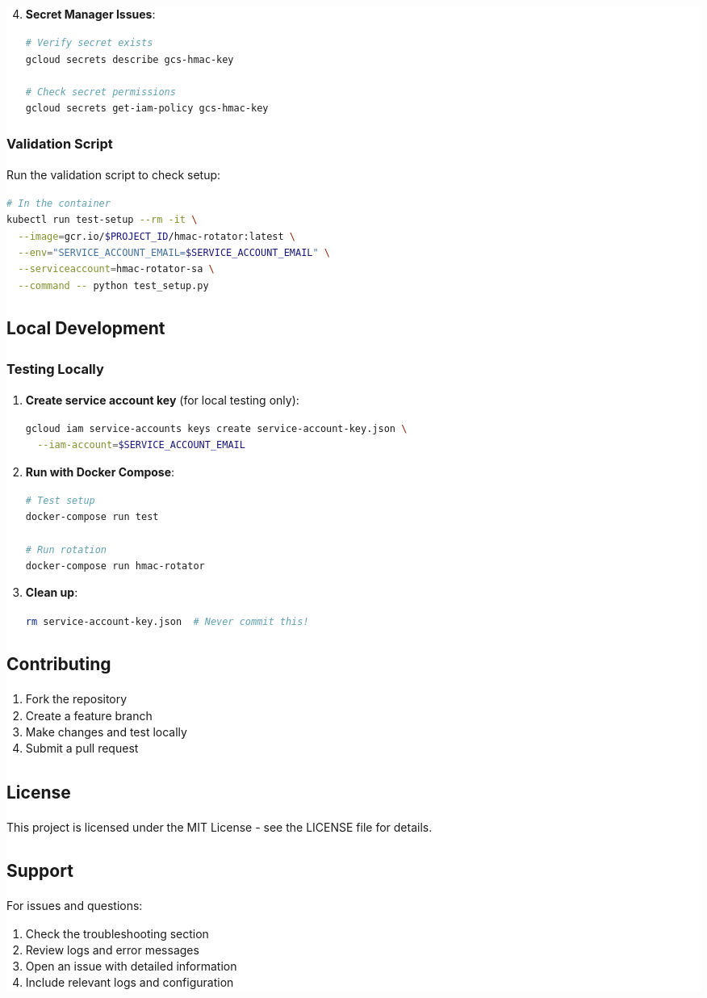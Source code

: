 4. **Secret Manager Issues**:
   ```bash
   # Verify secret exists
   gcloud secrets describe gcs-hmac-key
   
   # Check secret permissions
   gcloud secrets get-iam-policy gcs-hmac-key
   ```

### Validation Script

Run the validation script to check setup:

```bash
# In the container
kubectl run test-setup --rm -it \
  --image=gcr.io/$PROJECT_ID/hmac-rotator:latest \
  --env="SERVICE_ACCOUNT_EMAIL=$SERVICE_ACCOUNT_EMAIL" \
  --serviceaccount=hmac-rotator-sa \
  --command -- python test_setup.py
```

## Local Development

### Testing Locally

1. **Create service account key** (for local testing only):
   ```bash
   gcloud iam service-accounts keys create service-account-key.json \
     --iam-account=$SERVICE_ACCOUNT_EMAIL
   ```

2. **Run with Docker Compose**:
   ```bash
   # Test setup
   docker-compose run test
   
   # Run rotation
   docker-compose run hmac-rotator
   ```

3. **Clean up**:
   ```bash
   rm service-account-key.json  # Never commit this!
   ```

## Contributing

1. Fork the repository
2. Create a feature branch
3. Make changes and test locally
4. Submit a pull request

## License

This project is licensed under the MIT License - see the LICENSE file for details.

## Support

For issues and questions:

1. Check the troubleshooting section
2. Review logs and error messages
3. Open an issue with detailed information
4. Include relevant logs and configuration
